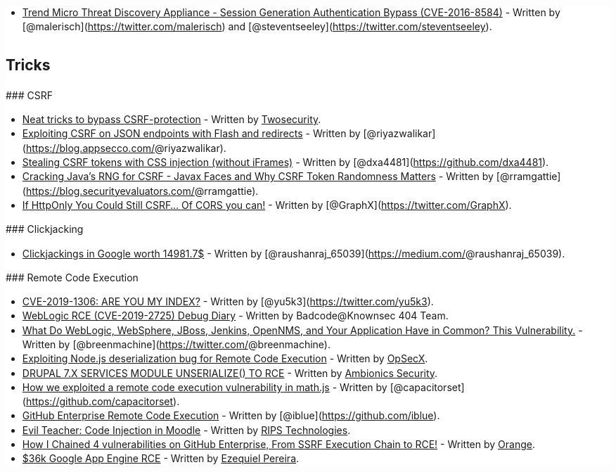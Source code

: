 -   [Trend Micro Threat Discovery Appliance - Session Generation Authentication Bypass (CVE-2016-8584)](http://blog.malerisch.net/2017/04/trend-micro-threat-discovery-appliance-session-generation-authentication-bypass-cve-2016-8584.html) - Written by <span class="citation" data-cites="malerisch">\[@malerisch\]</span>(https://twitter.com/malerisch) and <span class="citation" data-cites="steventseeley">\[@steventseeley\]</span>(https://twitter.com/steventseeley).

Tricks
------

<span id="tricks-csrf"></span> \#\#\# CSRF

-   [Neat tricks to bypass CSRF-protection](https://zhuanlan.zhihu.com/p/32716181) - Written by [Twosecurity](https://twosecurity.io/).
-   [Exploiting CSRF on JSON endpoints with Flash and redirects](https://blog.appsecco.com/exploiting-csrf-on-json-endpoints-with-flash-and-redirects-681d4ad6b31b) - Written by <span class="citation" data-cites="riyazwalikar">\[@riyazwalikar\]</span>(https://blog.appsecco.com/<span class="citation" data-cites="riyazwalikar">@riyazwalikar</span>).
-   [Stealing CSRF tokens with CSS injection (without iFrames)](https://github.com/dxa4481/cssInjection) - Written by <span class="citation" data-cites="dxa4481">\[@dxa4481\]</span>(https://github.com/dxa4481).
-   [Cracking Java’s RNG for CSRF - Javax Faces and Why CSRF Token Randomness Matters](https://blog.securityevaluators.com/cracking-javas-rng-for-csrf-ea9cacd231d2) - Written by <span class="citation" data-cites="rramgattie">\[@rramgattie\]</span>(https://blog.securityevaluators.com/<span class="citation" data-cites="rramgattie">@rramgattie</span>).
-   [If HttpOnly You Could Still CSRF… Of CORS you can!](https://medium.com/@_graphx/if-httponly-you-could-still-csrf-of-cors-you-can-5d7ee2c7443) - Written by <span class="citation" data-cites="GraphX">\[@GraphX\]</span>(https://twitter.com/GraphX).

<span id="tricks-clickjacking"></span> \#\#\# Clickjacking

-   [Clickjackings in Google worth 14981.7$](https://medium.com/@raushanraj_65039/google-clickjacking-6a04132b918a) - Written by <span class="citation" data-cites="raushanraj_65039">\[@raushanraj\_65039\]</span>(https://medium.com/<span class="citation" data-cites="raushanraj_65039">@raushanraj\_65039</span>).

<span id="tricks-rce"></span> \#\#\# Remote Code Execution

-   [CVE-2019-1306: ARE YOU MY INDEX?](https://www.thezdi.com/blog/2019/10/23/cve-2019-1306-are-you-my-index) - Written by <span class="citation" data-cites="yu5k3">\[@yu5k3\]</span>(https://twitter.com/yu5k3).
-   [WebLogic RCE (CVE-2019-2725) Debug Diary](https://paper.seebug.org/910/) - Written by Badcode@Knownsec 404 Team.
-   [What Do WebLogic, WebSphere, JBoss, Jenkins, OpenNMS, and Your Application Have in Common? This Vulnerability.](https://foxglovesecurity.com/2015/11/06/what-do-weblogic-websphere-jboss-jenkins-opennms-and-your-application-have-in-common-this-vulnerability/) - Written by <span class="citation" data-cites="breenmachine">\[@breenmachine\]</span>(https://twitter.com/<span class="citation" data-cites="breenmachine">@breenmachine</span>).
-   [Exploiting Node.js deserialization bug for Remote Code Execution](https://opsecx.com/index.php/2017/02/08/exploiting-node-js-deserialization-bug-for-remote-code-execution/) - Written by [OpSecX](https://opsecx.com/index.php/author/ajinabraham/).
-   [DRUPAL 7.X SERVICES MODULE UNSERIALIZE() TO RCE](https://www.ambionics.io/blog/drupal-services-module-rce) - Written by [Ambionics Security](https://www.ambionics.io/).
-   [How we exploited a remote code execution vulnerability in math.js](https://capacitorset.github.io/mathjs/) - Written by <span class="citation" data-cites="capacitorset">\[@capacitorset\]</span>(https://github.com/capacitorset).
-   [GitHub Enterprise Remote Code Execution](http://exablue.de/blog/2017-03-15-github-enterprise-remote-code-execution.html) - Written by <span class="citation" data-cites="iblue">\[@iblue\]</span>(https://github.com/iblue).
-   [Evil Teacher: Code Injection in Moodle](https://blog.ripstech.com/2018/moodle-remote-code-execution/) - Written by [RIPS Technologies](https://www.ripstech.com/).
-   [How I Chained 4 vulnerabilities on GitHub Enterprise, From SSRF Execution Chain to RCE!](http://blog.orange.tw/2017/07/how-i-chained-4-vulnerabilities-on.html) - Written by [Orange](http://blog.orange.tw/).
-   [$36k Google App Engine RCE](https://sites.google.com/site/testsitehacking/-36k-google-app-engine-rce) - Written by [Ezequiel Pereira](https://sites.google.com/site/testsitehacking/).